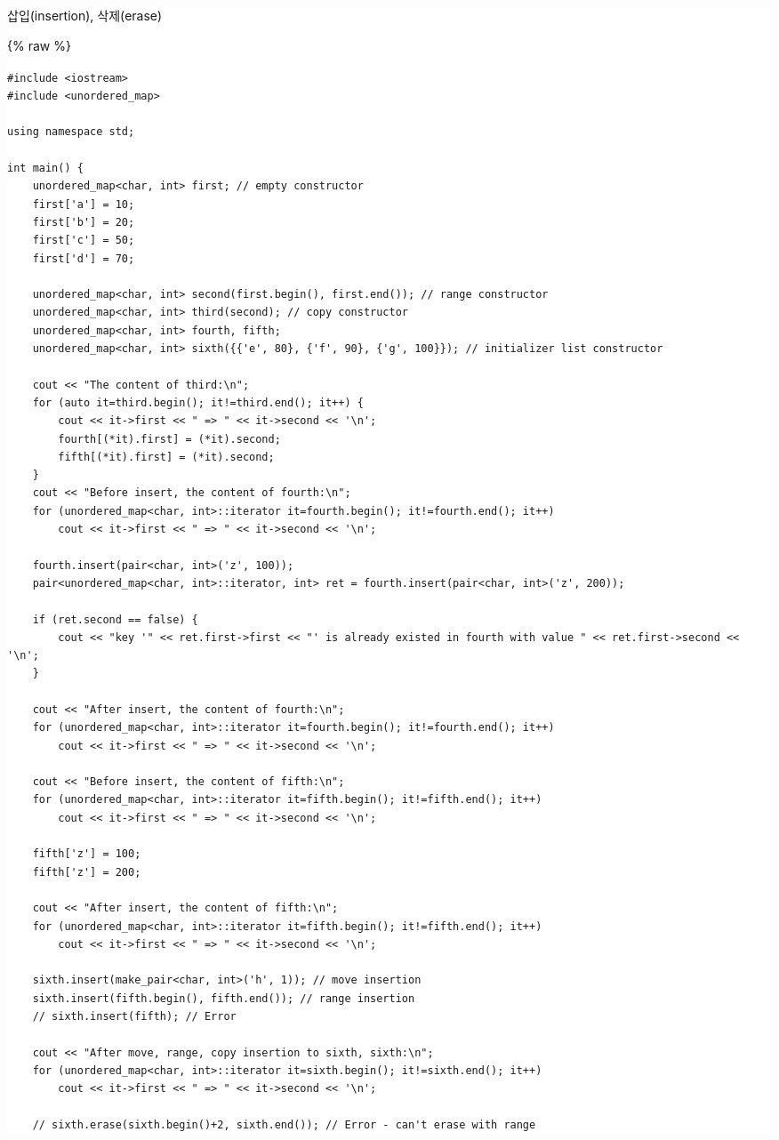 <p class=short>삽입(insertion), 삭제(erase)</p>

{% raw %}
```cpp::lineons
#include <iostream>
#include <unordered_map>

using namespace std;

int main() {
    unordered_map<char, int> first; // empty constructor
    first['a'] = 10;
    first['b'] = 20;
    first['c'] = 50;
    first['d'] = 70;

    unordered_map<char, int> second(first.begin(), first.end()); // range constructor
    unordered_map<char, int> third(second); // copy constructor
    unordered_map<char, int> fourth, fifth;
    unordered_map<char, int> sixth({{'e', 80}, {'f', 90}, {'g', 100}}); // initializer list constructor

    cout << "The content of third:\n";
    for (auto it=third.begin(); it!=third.end(); it++) {
        cout << it->first << " => " << it->second << '\n';
        fourth[(*it).first] = (*it).second;
        fifth[(*it).first] = (*it).second;
    }
    cout << "Before insert, the content of fourth:\n";
    for (unordered_map<char, int>::iterator it=fourth.begin(); it!=fourth.end(); it++)
        cout << it->first << " => " << it->second << '\n';

    fourth.insert(pair<char, int>('z', 100));
    pair<unordered_map<char, int>::iterator, int> ret = fourth.insert(pair<char, int>('z', 200));

    if (ret.second == false) {
        cout << "key '" << ret.first->first << "' is already existed in fourth with value " << ret.first->second << '\n';
    }

    cout << "After insert, the content of fourth:\n";
    for (unordered_map<char, int>::iterator it=fourth.begin(); it!=fourth.end(); it++)
        cout << it->first << " => " << it->second << '\n';
    
    cout << "Before insert, the content of fifth:\n";
    for (unordered_map<char, int>::iterator it=fifth.begin(); it!=fifth.end(); it++)
        cout << it->first << " => " << it->second << '\n';
    
    fifth['z'] = 100;
    fifth['z'] = 200;

    cout << "After insert, the content of fifth:\n";
    for (unordered_map<char, int>::iterator it=fifth.begin(); it!=fifth.end(); it++)
        cout << it->first << " => " << it->second << '\n';

    sixth.insert(make_pair<char, int>('h', 1)); // move insertion
    sixth.insert(fifth.begin(), fifth.end()); // range insertion
    // sixth.insert(fifth); // Error

    cout << "After move, range, copy insertion to sixth, sixth:\n";
    for (unordered_map<char, int>::iterator it=sixth.begin(); it!=sixth.end(); it++)
        cout << it->first << " => " << it->second << '\n';
    
    // sixth.erase(sixth.begin()+2, sixth.end()); // Error - can't erase with range
```